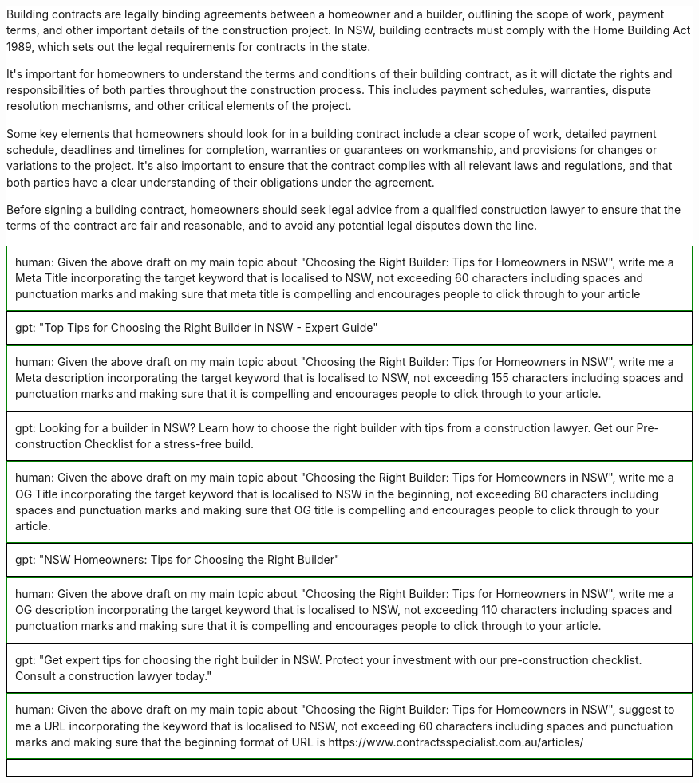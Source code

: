 Building contracts are legally binding agreements between a homeowner and a builder, outlining the scope of work, payment terms, and other important details of the construction project. In NSW, building contracts must comply with the Home Building Act 1989, which sets out the legal requirements for contracts in the state.

It's important for homeowners to understand the terms and conditions of their building contract, as it will dictate the rights and responsibilities of both parties throughout the construction process. This includes payment schedules, warranties, dispute resolution mechanisms, and other critical elements of the project.

Some key elements that homeowners should look for in a building contract include a clear scope of work, detailed payment schedule, deadlines and timelines for completion, warranties or guarantees on workmanship, and provisions for changes or variations to the project. It's also important to ensure that the contract complies with all relevant laws and regulations, and that both parties have a clear understanding of their obligations under the agreement.

Before signing a building contract, homeowners should seek legal advice from a qualified construction lawyer to ensure that the terms of the contract are fair and reasonable, and to avoid any potential legal disputes down the line.
</div>
<div style="border:1px solid green; padding:10px;">
human: Given the above draft on my main topic about "Choosing the Right Builder: Tips for Homeowners in NSW", write me a Meta Title incorporating the target keyword that is localised to NSW, not exceeding 60 characters including spaces and punctuation marks and making sure that meta title is compelling and encourages people to click through to your article
</div>
<div style="border:1px solid black; padding:10px;">
gpt: "Top Tips for Choosing the Right Builder in NSW - Expert Guide"
</div>
<div style="border:1px solid green; padding:10px;">
human: Given the above draft on my main topic about "Choosing the Right Builder: Tips for Homeowners in NSW", write me a Meta description incorporating the target keyword that is localised to NSW, not exceeding 155 characters including spaces and punctuation marks and making sure that it is compelling and encourages people to click through to your article.
</div>
<div style="border:1px solid black; padding:10px;">
gpt: Looking for a builder in NSW? Learn how to choose the right builder with tips from a construction lawyer. Get our Pre-construction Checklist for a stress-free build.
</div>
<div style="border:1px solid green; padding:10px;">
human: Given the above draft on my main topic about "Choosing the Right Builder: Tips for Homeowners in NSW", write me a OG Title incorporating the target keyword that is localised to NSW in the beginning, not exceeding 60 characters including spaces and punctuation marks and making sure that OG title is compelling and encourages people to click through to your article.
</div>
<div style="border:1px solid black; padding:10px;">
gpt: "NSW Homeowners: Tips for Choosing the Right Builder"
</div>
<div style="border:1px solid green; padding:10px;">
human: Given the above draft on my main topic about "Choosing the Right Builder: Tips for Homeowners in NSW", write me a OG description incorporating the target keyword that is localised to NSW, not exceeding 110 characters including spaces and punctuation marks and making sure that it is compelling and encourages people to click through to your article.
</div>
<div style="border:1px solid black; padding:10px;">
gpt: "Get expert tips for choosing the right builder in NSW. Protect your investment with our pre-construction checklist. Consult a construction lawyer today."
</div>
<div style="border:1px solid green; padding:10px;">
human: Given the above draft on my main topic about "Choosing the Right Builder: Tips for Homeowners in NSW", suggest to me a URL incorporating the keyword that is localised to NSW, not exceeding 60 characters including spaces and punctuation marks and making sure that the beginning format of URL is https://www.contractsspecialist.com.au/articles/
</div>
<div style="border:1px solid black; padding:10px;">